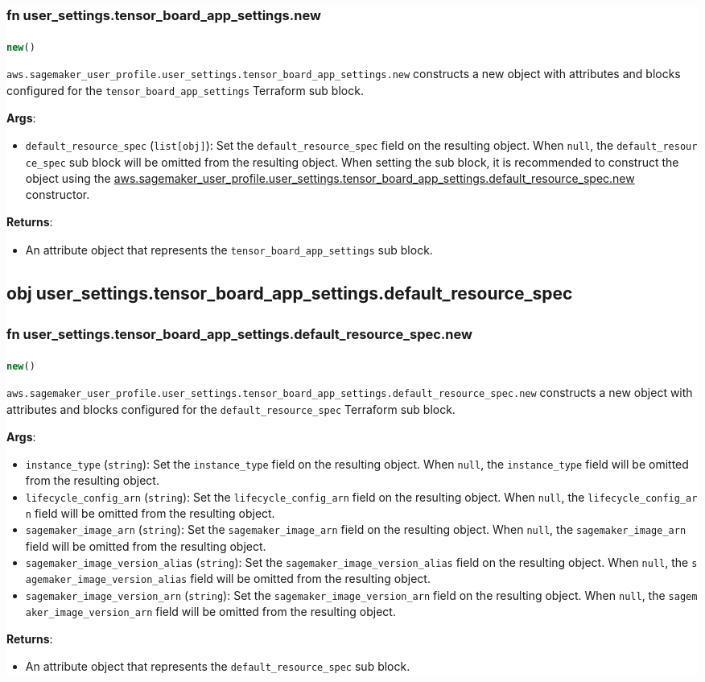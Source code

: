 

### fn user_settings.tensor_board_app_settings.new

```ts
new()
```


`aws.sagemaker_user_profile.user_settings.tensor_board_app_settings.new` constructs a new object with attributes and blocks configured for the `tensor_board_app_settings`
Terraform sub block.



**Args**:
  - `default_resource_spec` (`list[obj]`): Set the `default_resource_spec` field on the resulting object. When `null`, the `default_resource_spec` sub block will be omitted from the resulting object. When setting the sub block, it is recommended to construct the object using the [aws.sagemaker_user_profile.user_settings.tensor_board_app_settings.default_resource_spec.new](#fn-user_settingsuser_settingsdefault_resource_specnew) constructor.

**Returns**:
  - An attribute object that represents the `tensor_board_app_settings` sub block.


## obj user_settings.tensor_board_app_settings.default_resource_spec



### fn user_settings.tensor_board_app_settings.default_resource_spec.new

```ts
new()
```


`aws.sagemaker_user_profile.user_settings.tensor_board_app_settings.default_resource_spec.new` constructs a new object with attributes and blocks configured for the `default_resource_spec`
Terraform sub block.



**Args**:
  - `instance_type` (`string`): Set the `instance_type` field on the resulting object. When `null`, the `instance_type` field will be omitted from the resulting object.
  - `lifecycle_config_arn` (`string`): Set the `lifecycle_config_arn` field on the resulting object. When `null`, the `lifecycle_config_arn` field will be omitted from the resulting object.
  - `sagemaker_image_arn` (`string`): Set the `sagemaker_image_arn` field on the resulting object. When `null`, the `sagemaker_image_arn` field will be omitted from the resulting object.
  - `sagemaker_image_version_alias` (`string`): Set the `sagemaker_image_version_alias` field on the resulting object. When `null`, the `sagemaker_image_version_alias` field will be omitted from the resulting object.
  - `sagemaker_image_version_arn` (`string`): Set the `sagemaker_image_version_arn` field on the resulting object. When `null`, the `sagemaker_image_version_arn` field will be omitted from the resulting object.

**Returns**:
  - An attribute object that represents the `default_resource_spec` sub block.
